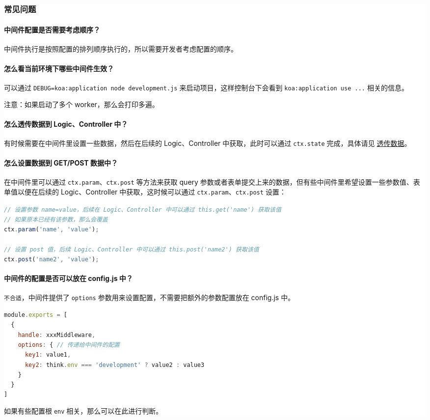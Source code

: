 ### 常见问题

#### 中间件配置是否需要考虑顺序？

中间件执行是按照配置的排列顺序执行的，所以需要开发者考虑配置的顺序。

#### 怎么看当前环境下哪些中间件生效？

可以通过 `DEBUG=koa:application node development.js` 来启动项目，这样控制台下会看到 `koa:application use ...` 相关的信息。

注意：如果启动了多个 worker，那么会打印多遍。

#### 怎么透传数据到 Logic、Controller 中？

有时候需要在中间件里设置一些数据，然后在后续的 Logic、Controller 中获取，此时可以通过 `ctx.state` 完成，具体请见 [透传数据](/doc/3.0/controller.html#toc-247)。

#### 怎么设置数据到 GET/POST 数据中？

在中间件里可以通过 `ctx.param`、`ctx.post` 等方法来获取 query 参数或者表单提交上来的数据，但有些中间件里希望设置一些参数值、表单值以便在后续的 Logic、Controller 中获取，这时候可以通过 `ctx.param`、`ctx.post` 设置：

```js
// 设置参数 name=value，后续在 Logic、Controller 中可以通过 this.get('name') 获取该值
// 如果原本已经有该参数，那么会覆盖
ctx.param('name', 'value');

// 设置 post 值，后续 Logic、Controller 中可以通过 this.post('name2') 获取该值
ctx.post('name2', 'value');
```

#### 中间件的配置是否可以放在 config.js 中？

`不合适`，中间件提供了 `options` 参数用来设置配置，不需要把额外的参数配置放在 config.js 中。

```js
module.exports = [
  {
    handle: xxxMiddleware,
    options: { // 传递给中间件的配置
      key1: value1,
      key2: think.env === 'development' ? value2 : value3
    }
  }
]
```

如果有些配置根 `env` 相关，那么可以在此进行判断。
